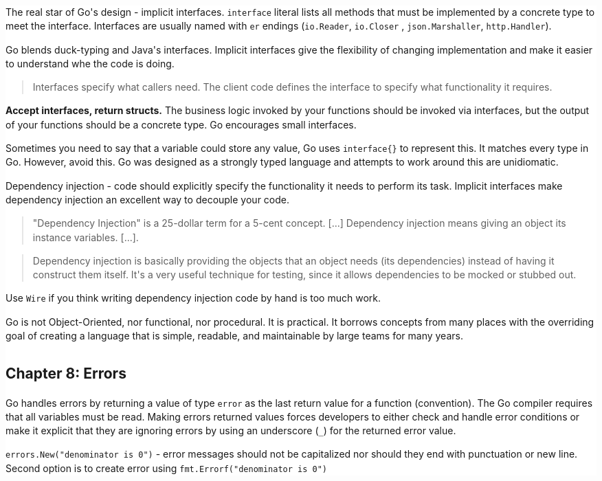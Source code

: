 The real star of Go's design - implicit interfaces. `interface` literal lists all methods that must be implemented by a
concrete type to meet the interface. Interfaces are usually named with `er` endings (`io.Reader`, `io.Closer`
, `json.Marshaller`, `http.Handler`).

Go blends duck-typing and Java's interfaces. Implicit interfaces give the flexibility of changing implementation and
make it easier to understand whe the code is doing.

> Interfaces specify what callers need. The client code defines the interface to specify what functionality it requires.

**Accept interfaces, return structs.** The business logic invoked by your functions should be invoked via interfaces,
but the output of your functions should be a concrete type. Go encourages small interfaces.

Sometimes you need to say that a variable could store any value, Go uses `interface{}` to represent this. It matches
every type in Go. However, avoid this. Go was designed as a strongly typed language and attempts to work around this are
unidiomatic.

Dependency injection - code should explicitly specify the functionality it needs to perform its task. Implicit
interfaces make dependency injection an excellent way to decouple your code.

> "Dependency Injection" is a 25-dollar term for a 5-cent concept. [...] Dependency injection means giving an object its
> instance variables. [...].

> Dependency injection is basically providing the objects that an object needs (its dependencies) instead of having it
> construct them itself. It's a very useful technique for testing, since it allows dependencies to be mocked or stubbed
> out.

Use `Wire` if you think writing dependency injection code by hand is too much work.

Go is not Object-Oriented, nor functional, nor procedural. It is practical. It borrows concepts from many places with
the overriding goal of creating a language that is simple, readable, and maintainable by large teams for many years.

## Chapter 8: Errors

Go handles errors by returning a value of type `error` as the last return value for a function (convention). The Go
compiler requires that all variables must be read. Making errors returned values forces developers to either check and
handle error conditions or make it explicit that they are ignoring errors by using an underscore (`_`) for the returned
error value.

`errors.New("denominator is 0")` - error messages should not be capitalized nor should they end with punctuation or new
line. Second option is to create error using `fmt.Errorf("denominator is 0")`
